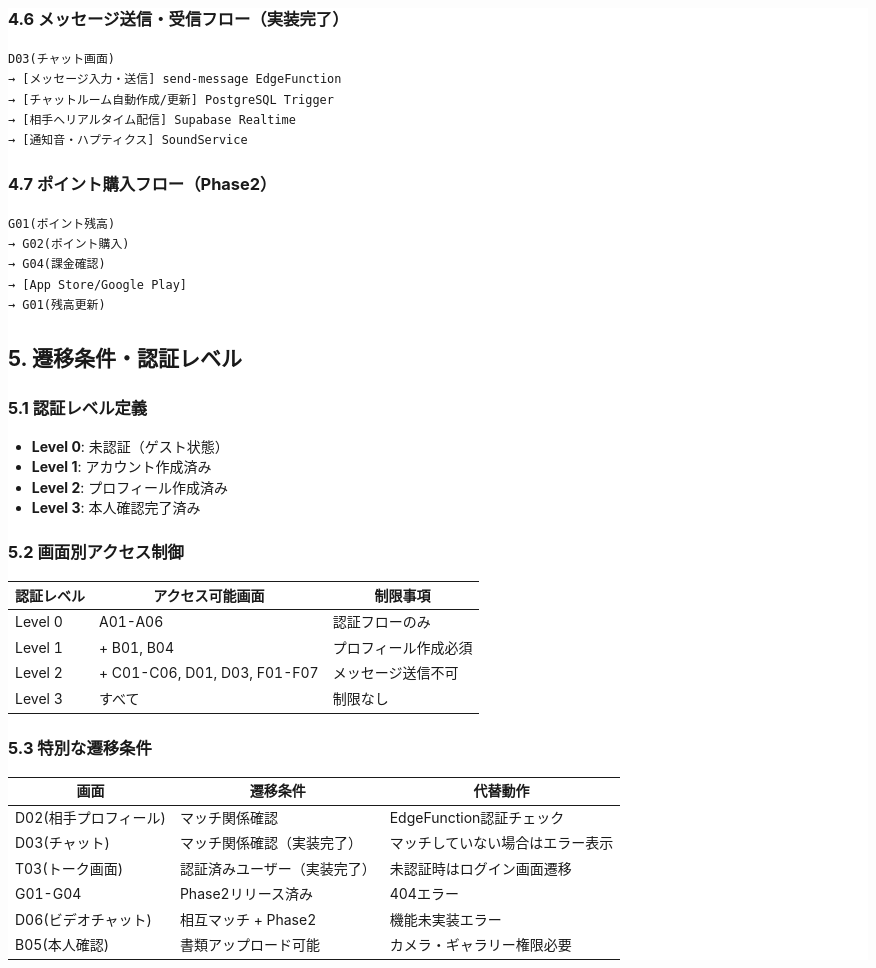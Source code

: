 ### 4.6 メッセージ送信・受信フロー（実装完了）
```
D03(チャット画面)
→ [メッセージ入力・送信] send-message EdgeFunction
→ [チャットルーム自動作成/更新] PostgreSQL Trigger
→ [相手へリアルタイム配信] Supabase Realtime
→ [通知音・ハプティクス] SoundService
```

### 4.7 ポイント購入フロー（Phase2）
```
G01(ポイント残高) 
→ G02(ポイント購入) 
→ G04(課金確認) 
→ [App Store/Google Play] 
→ G01(残高更新)
```

## 5. 遷移条件・認証レベル

### 5.1 認証レベル定義
- **Level 0**: 未認証（ゲスト状態）
- **Level 1**: アカウント作成済み
- **Level 2**: プロフィール作成済み
- **Level 3**: 本人確認完了済み

### 5.2 画面別アクセス制御

| 認証レベル | アクセス可能画面 | 制限事項 |
|------------|------------------|----------|
| Level 0 | A01-A06 | 認証フローのみ |
| Level 1 | + B01, B04 | プロフィール作成必須 |
| Level 2 | + C01-C06, D01, D03, F01-F07 | メッセージ送信不可 |
| Level 3 | すべて | 制限なし |

### 5.3 特別な遷移条件

| 画面 | 遷移条件 | 代替動作 |
|------|----------|----------|
| D02(相手プロフィール) | マッチ関係確認 | EdgeFunction認証チェック |
| D03(チャット) | マッチ関係確認（実装完了） | マッチしていない場合はエラー表示 |
| T03(トーク画面) | 認証済みユーザー（実装完了） | 未認証時はログイン画面遷移 |
| G01-G04 | Phase2リリース済み | 404エラー |
| D06(ビデオチャット) | 相互マッチ + Phase2 | 機能未実装エラー |
| B05(本人確認) | 書類アップロード可能 | カメラ・ギャラリー権限必要 |
